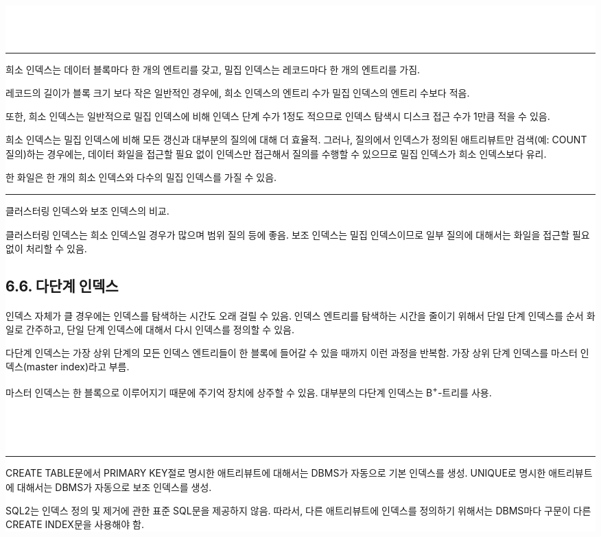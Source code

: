 <figure style="width: 600px" class="align-center">
 	<img src="{{ '/assets/img/2021-03-09-database_system_6/20.png' }}" alt=""> 
</figure> 

<figure style="width: 600px" class="align-center">
 	<img src="{{ '/assets/img/2021-03-09-database_system_6/21.png' }}" alt=""> 
</figure> 

---

희소 인덱스는 데이터 블록마다 한 개의 엔트리를 갖고, 
밀집 인덱스는 레코드마다 한 개의 엔트리를 가짐. 

레코드의 길이가 블록 크기 보다 작은 일반적인 경우에, 
희소 인덱스의 엔트리 수가 밀집 인덱스의 엔트리 수보다 적음. 

또한, 희소 인덱스는 일반적으로 밀집 인덱스에 비해 인덱스 단계 수가 1정도 적으므로 인덱스 탐색시 디스크 접근 수가 1만큼 적을 수 있음. 

희소 인덱스는 밀집 인덱스에 비해 모든 갱신과 대부분의 질의에 대해 더 효율적. 
그러나, 질의에서 인덱스가 정의된 애트리뷰트만 검색(예: COUNT 질의)하는 경우에는, 
데이터 화일을 접근할 필요 없이 인덱스만 접근해서 질의를 수행할 수 있으므로 밀집 인덱스가 희소 인덱스보다 유리. 

한 화일은 한 개의 희소 인덱스와 다수의 밀집 인덱스를 가질 수 있음. 

---

클러스터링 인덱스와 보조 인덱스의 비교.

클러스터링 인덱스는 희소 인덱스일 경우가 많으며 범위 질의 등에 좋음. 
보조 인덱스는 밀집 인덱스이므로 일부 질의에 대해서는 화일을 접근할 필요 없이 처리할 수 있음. 

## 6.6. 다단계 인덱스
인덱스 자체가 클 경우에는 인덱스를 탐색하는 시간도 오래 걸릴 수 있음. 
인덱스 엔트리를 탐색하는 시간을 줄이기 위해서 단일 단계 인덱스를 순서 화일로 간주하고, 단일 단계 인덱스에 대해서 다시 인덱스를 정의할 수 있음. 

다단계 인덱스는 가장 상위 단계의 모든 인덱스 엔트리들이 한 블록에 들어갈 수 있을 때까지 이런 과정을 반복함. 
가장 상위 단계 인덱스를 마스터 인덱스(master index)라고 부름. 

마스터 인덱스는 한 블록으로 이루어지기 때문에 주기억 장치에 상주할 수 있음. 
대부분의 다단계 인덱스는 B<sup>+</sup>-트리를 사용.

<figure style="width: 600px" class="align-center">
 	<img src="{{ '/assets/img/2021-03-09-database_system_6/22.png' }}" alt=""> 
</figure> 

<figure style="width: 600px" class="align-center">
 	<img src="{{ '/assets/img/2021-03-09-database_system_6/23.png' }}" alt=""> 
</figure> 

---

CREATE TABLE문에서 PRIMARY KEY절로 명시한 애트리뷰트에 대해서는 DBMS가 자동으로 기본 인덱스를 생성. 
UNIQUE로 명시한 애트리뷰트에 대해서는 DBMS가 자동으로 보조 인덱스를 생성. 

SQL2는 인덱스 정의 및 제거에 관한 표준 SQL문을 제공하지 않음. 
따라서, 다른 애트리뷰트에 인덱스를 정의하기 위해서는 DBMS마다 구문이 다른 CREATE INDEX문을 사용해야 함. 
